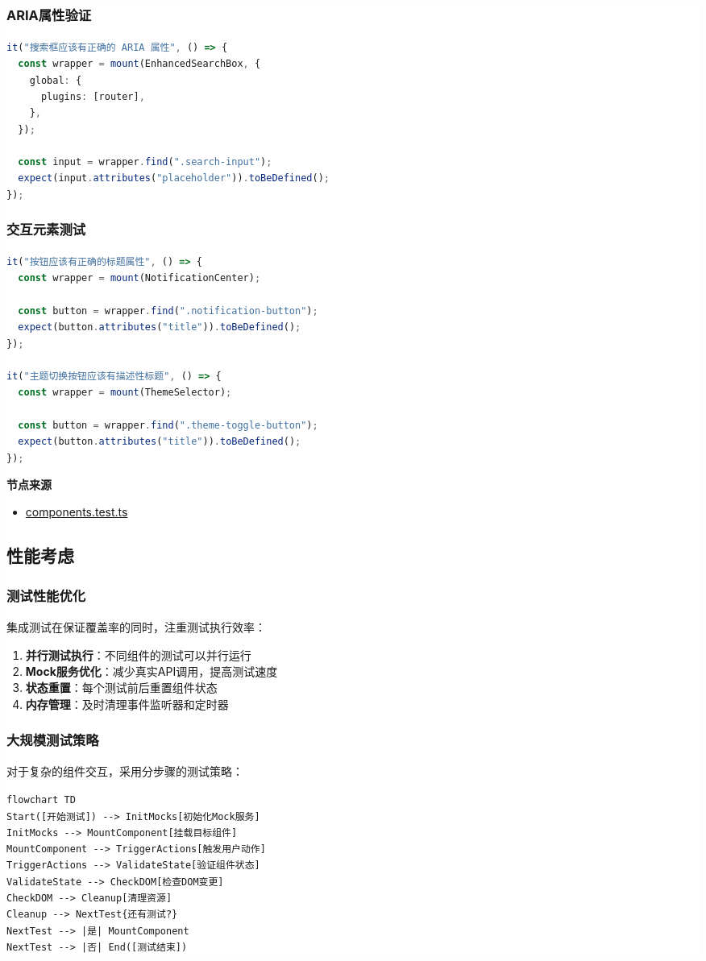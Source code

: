 ### ARIA属性验证

```typescript
it("搜索框应该有正确的 ARIA 属性", () => {
  const wrapper = mount(EnhancedSearchBox, {
    global: {
      plugins: [router],
    },
  });

  const input = wrapper.find(".search-input");
  expect(input.attributes("placeholder")).toBeDefined();
});
```

### 交互元素测试

```typescript
it("按钮应该有正确的标题属性", () => {
  const wrapper = mount(NotificationCenter);

  const button = wrapper.find(".notification-button");
  expect(button.attributes("title")).toBeDefined();
});

it("主题切换按钮应该有描述性标题", () => {
  const wrapper = mount(ThemeSelector);

  const button = wrapper.find(".theme-toggle-button");
  expect(button.attributes("title")).toBeDefined();
});
```

**节点来源**
- [components.test.ts](file://src/tests/integration/components.test.ts#L451-L480)

## 性能考虑

### 测试性能优化

集成测试在保证覆盖率的同时，注重测试执行效率：

1. **并行测试执行**：不同组件的测试可以并行运行
2. **Mock服务优化**：减少真实API调用，提高测试速度
3. **状态重置**：每个测试前后重置组件状态
4. **内存管理**：及时清理事件监听器和定时器

### 大规模测试策略

对于复杂的组件交互，采用分步骤的测试策略：

```mermaid
flowchart TD
Start([开始测试]) --> InitMocks[初始化Mock服务]
InitMocks --> MountComponent[挂载目标组件]
MountComponent --> TriggerActions[触发用户动作]
TriggerActions --> ValidateState[验证组件状态]
ValidateState --> CheckDOM[检查DOM变更]
CheckDOM --> Cleanup[清理资源]
Cleanup --> NextTest{还有测试?}
NextTest --> |是| MountComponent
NextTest --> |否| End([测试结束])
```
